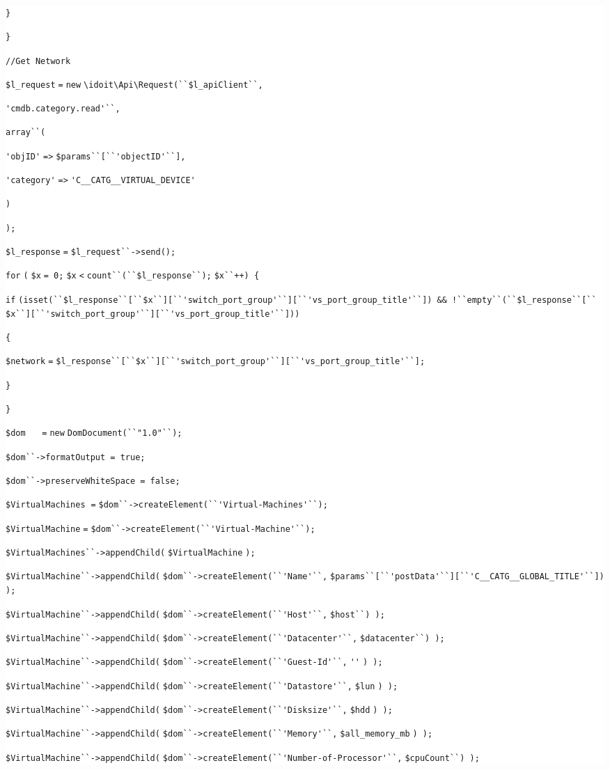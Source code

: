 `}`

`}`

`//Get Network`

`$l_request` `=` `new` `\idoit\Api\Request(``$l_apiClient``,`

`'cmdb.category.read'``,`

`array``(`

`'objID'` `=>` `$params``[``'objectID'``],`

`'category'` `=>` `'C__CATG__VIRTUAL_DEVICE'`

`)`

`);`

`$l_response` `=` `$l_request``->send();`

`for` `(` `$x` `= 0;` `$x` `<` `count``(``$l_response``);` `$x``++) {`

`if` `(isset(``$l_response``[``$x``][``'switch_port_group'``][``'vs_port_group_title'``]) && !``empty``(``$l_response``[``$x``][``'switch_port_group'``][``'vs_port_group_title'``]))`

`{`

`$network` `=` `$l_response``[``$x``][``'switch_port_group'``][``'vs_port_group_title'``];`

`}`

`}`

`$dom`      `=` `new` `DomDocument(``"1.0"``);`

`$dom``->formatOutput = true;`

`$dom``->preserveWhiteSpace = false;`

`$VirtualMachines`  `=` `$dom``->createElement(``'Virtual-Machines'``);`

`$VirtualMachine` `=` `$dom``->createElement(``'Virtual-Machine'``);`

`$VirtualMachines``->appendChild(` `$VirtualMachine` `);`

`$VirtualMachine``->appendChild(` `$dom``->createElement(``'Name'``,` `$params``[``'postData'``][``'C__CATG__GLOBAL_TITLE'``]) );`

`$VirtualMachine``->appendChild(` `$dom``->createElement(``'Host'``,` `$host``) );`

`$VirtualMachine``->appendChild(` `$dom``->createElement(``'Datacenter'``,` `$datacenter``) );`

`$VirtualMachine``->appendChild(` `$dom``->createElement(``'Guest-Id'``,` `''` `) );`

`$VirtualMachine``->appendChild(` `$dom``->createElement(``'Datastore'``,` `$lun` `) );`

`$VirtualMachine``->appendChild(` `$dom``->createElement(``'Disksize'``,` `$hdd` `) );`

`$VirtualMachine``->appendChild(` `$dom``->createElement(``'Memory'``,` `$all_memory_mb` `) );`

`$VirtualMachine``->appendChild(` `$dom``->createElement(``'Number-of-Processor'``,` `$cpuCount``) );`
